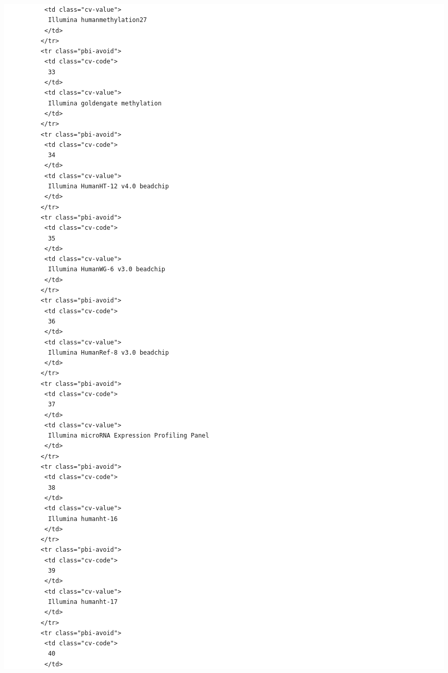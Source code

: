                <td class="cv-value">
                Illumina humanmethylation27
               </td>
              </tr>
              <tr class="pbi-avoid">
               <td class="cv-code">
                33
               </td>
               <td class="cv-value">
                Illumina goldengate methylation
               </td>
              </tr>
              <tr class="pbi-avoid">
               <td class="cv-code">
                34
               </td>
               <td class="cv-value">
                Illumina HumanHT-12 v4.0 beadchip
               </td>
              </tr>
              <tr class="pbi-avoid">
               <td class="cv-code">
                35
               </td>
               <td class="cv-value">
                Illumina HumanWG-6 v3.0 beadchip
               </td>
              </tr>
              <tr class="pbi-avoid">
               <td class="cv-code">
                36
               </td>
               <td class="cv-value">
                Illumina HumanRef-8 v3.0 beadchip
               </td>
              </tr>
              <tr class="pbi-avoid">
               <td class="cv-code">
                37
               </td>
               <td class="cv-value">
                Illumina microRNA Expression Profiling Panel
               </td>
              </tr>
              <tr class="pbi-avoid">
               <td class="cv-code">
                38
               </td>
               <td class="cv-value">
                Illumina humanht-16
               </td>
              </tr>
              <tr class="pbi-avoid">
               <td class="cv-code">
                39
               </td>
               <td class="cv-value">
                Illumina humanht-17
               </td>
              </tr>
              <tr class="pbi-avoid">
               <td class="cv-code">
                40
               </td>